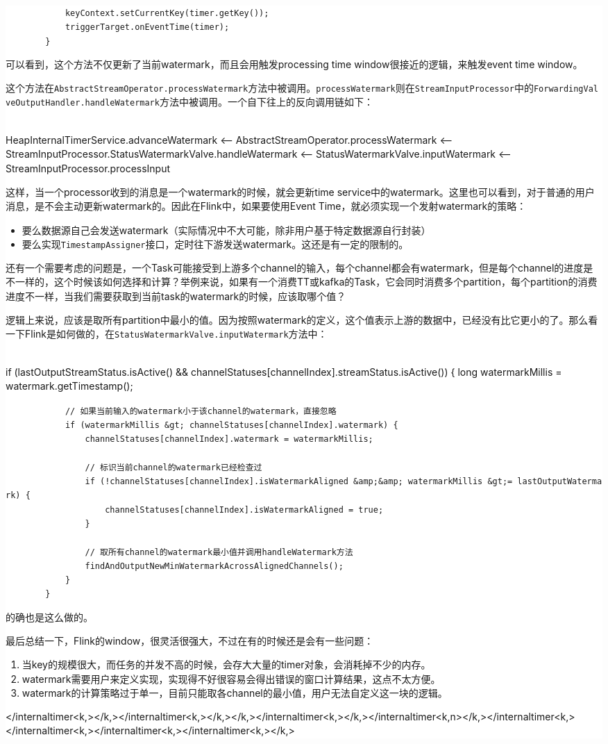                 keyContext.setCurrentKey(timer.getKey());
                triggerTarget.onEventTime(timer);
            }

可以看到，这个方法不仅更新了当前watermark，而且会用触发processing time window很接近的逻辑，来触发event time window。

这个方法在`AbstractStreamOperator.processWatermark`方法中被调用。`processWatermark`则在`StreamInputProcessor`中的`ForwardingValveOutputHandler.handleWatermark`方法中被调用。一个自下往上的反向调用链如下：
    
​    
    HeapInternalTimerService.advanceWatermark
      &lt;-- AbstractStreamOperator.processWatermark
      &lt;-- StreamInputProcessor.StatusWatermarkValve.handleWatermark
      &lt;-- StatusWatermarkValve.inputWatermark
      &lt;-- StreamInputProcessor.processInput

这样，当一个processor收到的消息是一个watermark的时候，就会更新time service中的watermark。这里也可以看到，对于普通的用户消息，是不会主动更新watermark的。因此在Flink中，如果要使用Event Time，就必须实现一个发射watermark的策略：

* 要么数据源自己会发送watermark（实际情况中不大可能，除非用户基于特定数据源自行封装）
* 要么实现`TimestampAssigner`接口，定时往下游发送watermark。这还是有一定的限制的。

还有一个需要考虑的问题是，一个Task可能接受到上游多个channel的输入，每个channel都会有watermark，但是每个channel的进度是不一样的，这个时候该如何选择和计算？举例来说，如果有一个消费TT或kafka的Task，它会同时消费多个partition，每个partition的消费进度不一样，当我们需要获取到当前task的watermark的时候，应该取哪个值？

逻辑上来说，应该是取所有partition中最小的值。因为按照watermark的定义，这个值表示上游的数据中，已经没有比它更小的了。那么看一下Flink是如何做的，在`StatusWatermarkValve.inputWatermark`方法中：
    
​    
            if (lastOutputStreamStatus.isActive() &amp;&amp; channelStatuses[channelIndex].streamStatus.isActive()) {
                long watermarkMillis = watermark.getTimestamp();
    
                // 如果当前输入的watermark小于该channel的watermark，直接忽略
                if (watermarkMillis &gt; channelStatuses[channelIndex].watermark) {
                    channelStatuses[channelIndex].watermark = watermarkMillis;
    
                    // 标识当前channel的watermark已经检查过
                    if (!channelStatuses[channelIndex].isWatermarkAligned &amp;&amp; watermarkMillis &gt;= lastOutputWatermark) {
                        channelStatuses[channelIndex].isWatermarkAligned = true;
                    }
    
                    // 取所有channel的watermark最小值并调用handleWatermark方法
                    findAndOutputNewMinWatermarkAcrossAlignedChannels();
                }
            }

的确也是这么做的。

最后总结一下，Flink的window，很灵活很强大，不过在有的时候还是会有一些问题：

1. 当key的规模很大，而任务的并发不高的时候，会存大大量的timer对象，会消耗掉不少的内存。
2. watermark需要用户来定义实现，实现得不好很容易会得出错误的窗口计算结果，这点不太方便。
3. watermark的计算策略过于单一，目前只能取各channel的最小值，用户无法自定义这一块的逻辑。

[1]: https://yq.aliyun.com#
[2]: https://yq.aliyun.com/articles/225618
[3]: https://yq.aliyun.com/articles/225621
[4]: https://yq.aliyun.com/articles/225623

  </internaltimer<k,></k,></internaltimer<k,></k,></k,></internaltimer<k,></k,></internaltimer<k,n></k,></internaltimer<k,></internaltimer<k,></internaltimer<k,></internaltimer<k,></k,></w></t>